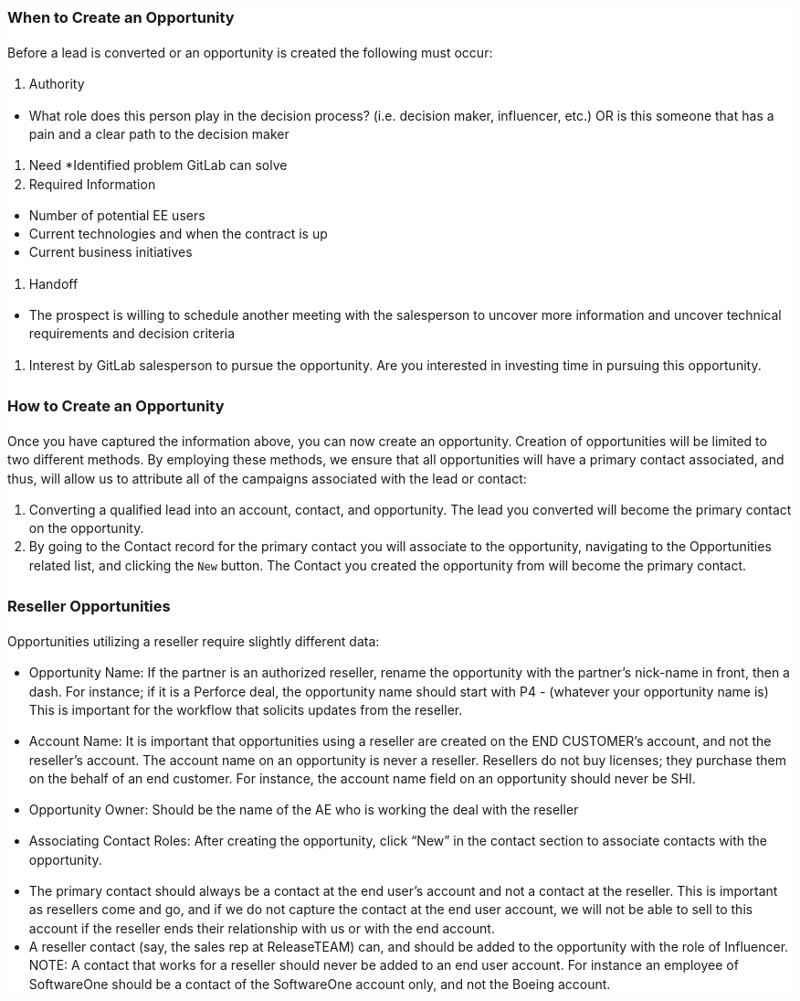 ### When to Create an Opportunity

Before a lead is converted or an opportunity is created the following must occur:

1. Authority
  * What role does this person play in the decision process? (i.e. decision maker, influencer, etc.) OR is this someone that has a pain and a clear path to the decision maker
1. Need
  *Identified problem GitLab can solve
1. Required Information
  * Number of potential EE users
  * Current technologies and when the contract is up
  * Current business initiatives
1. Handoff
  * The prospect is willing to schedule another meeting with the salesperson to uncover more information and uncover technical requirements and decision criteria
1. Interest by GitLab salesperson to pursue the opportunity.  Are you interested in investing time in pursuing this opportunity.

### How to Create an Opportunity

Once you have captured the information above, you can now create an opportunity. Creation of opportunities will be limited to two different methods. By employing these methods, we ensure that all opportunities will have a primary contact associated, and thus, will allow us to attribute all of the campaigns associated with the lead or contact:

1. Converting a qualified lead into an account, contact, and opportunity. The lead you converted will become the primary contact on the opportunity.
1. By going to the Contact record for the primary contact you will associate to the opportunity, navigating to the Opportunities related list, and clicking the `New` button. The Contact you created the opportunity from will become the primary contact.

### Reseller Opportunities

Opportunities utilizing a reseller require slightly different data:

* Opportunity Name:
If the partner is an authorized reseller, rename the opportunity with the partner’s nick-name in front, then a dash.  For instance; if it is a Perforce deal, the opportunity name should start with P4 - (whatever your opportunity name is)  This is important for the workflow that solicits updates from the reseller.

* Account Name:
It is important that opportunities using a reseller are created on the END CUSTOMER’s account, and not the reseller’s account.  The account name on an opportunity is never a reseller.  Resellers do not buy licenses; they purchase them on the behalf of an end customer.  For instance, the account name field on an opportunity should never be SHI.

* Opportunity Owner:
Should be the name of the AE who is working the deal with the reseller

* Associating Contact Roles:
After creating the opportunity, click “New” in the contact section to associate contacts with the opportunity.
 - The primary contact should always be a contact at the end user’s account and not a contact at the reseller.  This is important as resellers come and go, and if we do not capture the contact at the end user account, we will not be able to sell to this account if the reseller ends their relationship with us or with the end account.
 - A reseller contact (say, the sales rep at ReleaseTEAM) can, and should be added to the opportunity with the role of Influencer.  NOTE: A contact that works for a reseller should never be added to an end user account.  For instance an employee of SoftwareOne should be a contact of the SoftwareOne account only, and not the Boeing account.
